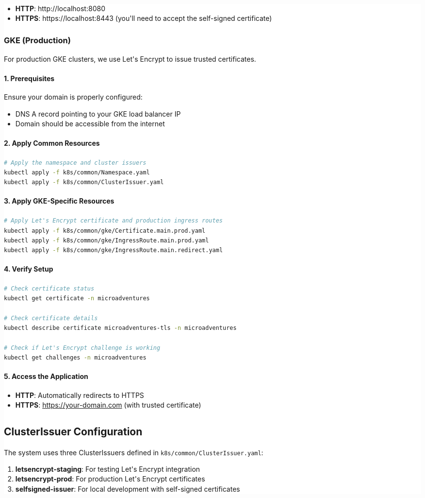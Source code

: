 - **HTTP**: http://localhost:8080
- **HTTPS**: https://localhost:8443 (you'll need to accept the self-signed certificate)

### GKE (Production)

For production GKE clusters, we use Let's Encrypt to issue trusted certificates.

#### 1. Prerequisites

Ensure your domain is properly configured:
- DNS A record pointing to your GKE load balancer IP
- Domain should be accessible from the internet

#### 2. Apply Common Resources

```bash
# Apply the namespace and cluster issuers
kubectl apply -f k8s/common/Namespace.yaml
kubectl apply -f k8s/common/ClusterIssuer.yaml
```

#### 3. Apply GKE-Specific Resources

```bash
# Apply Let's Encrypt certificate and production ingress routes
kubectl apply -f k8s/common/gke/Certificate.main.prod.yaml
kubectl apply -f k8s/common/gke/IngressRoute.main.prod.yaml
kubectl apply -f k8s/common/gke/IngressRoute.main.redirect.yaml
```

#### 4. Verify Setup

```bash
# Check certificate status
kubectl get certificate -n microadventures

# Check certificate details
kubectl describe certificate microadventures-tls -n microadventures

# Check if Let's Encrypt challenge is working
kubectl get challenges -n microadventures
```

#### 5. Access the Application

- **HTTP**: Automatically redirects to HTTPS
- **HTTPS**: https://your-domain.com (with trusted certificate)

## ClusterIssuer Configuration

The system uses three ClusterIssuers defined in `k8s/common/ClusterIssuer.yaml`:

1. **letsencrypt-staging**: For testing Let's Encrypt integration
2. **letsencrypt-prod**: For production Let's Encrypt certificates
3. **selfsigned-issuer**: For local development with self-signed certificates
